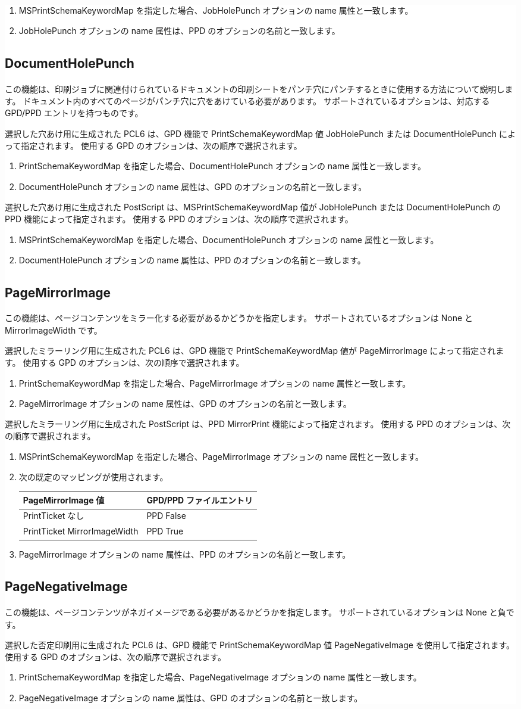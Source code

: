 1. MSPrintSchemaKeywordMap を指定した場合、JobHolePunch オプションの name 属性と一致します。

1. JobHolePunch オプションの name 属性は、PPD のオプションの名前と一致します。

## <a name="documentholepunch"></a>DocumentHolePunch

この機能は、印刷ジョブに関連付けられているドキュメントの印刷シートをパンチ穴にパンチするときに使用する方法について説明します。 ドキュメント内のすべてのページがパンチ穴に穴をあけている必要があります。 サポートされているオプションは、対応する GPD/PPD エントリを持つものです。

選択した穴あけ用に生成された PCL6 は、GPD 機能で PrintSchemaKeywordMap 値 JobHolePunch または DocumentHolePunch によって指定されます。 使用する GPD のオプションは、次の順序で選択されます。

1. PrintSchemaKeywordMap を指定した場合、DocumentHolePunch オプションの name 属性と一致します。

1. DocumentHolePunch オプションの name 属性は、GPD のオプションの名前と一致します。

選択した穴あけ用に生成された PostScript は、MSPrintSchemaKeywordMap 値が JobHolePunch または DocumentHolePunch の PPD 機能によって指定されます。 使用する PPD のオプションは、次の順序で選択されます。

1. MSPrintSchemaKeywordMap を指定した場合、DocumentHolePunch オプションの name 属性と一致します。

1. DocumentHolePunch オプションの name 属性は、PPD のオプションの名前と一致します。

## <a name="pagemirrorimage"></a>PageMirrorImage

この機能は、ページコンテンツをミラー化する必要があるかどうかを指定します。 サポートされているオプションは None と MirrorImageWidth です。

選択したミラーリング用に生成された PCL6 は、GPD 機能で PrintSchemaKeywordMap 値が PageMirrorImage によって指定されます。 使用する GPD のオプションは、次の順序で選択されます。

1. PrintSchemaKeywordMap を指定した場合、PageMirrorImage オプションの name 属性と一致します。

1. PageMirrorImage オプションの name 属性は、GPD のオプションの名前と一致します。

選択したミラーリング用に生成された PostScript は、PPD MirrorPrint 機能によって指定されます。 使用する PPD のオプションは、次の順序で選択されます。

1. MSPrintSchemaKeywordMap を指定した場合、PageMirrorImage オプションの name 属性と一致します。

1. 次の既定のマッピングが使用されます。

    | PageMirrorImage 値        | GPD/PPD ファイルエントリ |
    |------------------------------|--------------------|
    | PrintTicket なし             | PPD False          |
    | PrintTicket MirrorImageWidth | PPD True           |

1. PageMirrorImage オプションの name 属性は、PPD のオプションの名前と一致します。

## <a name="pagenegativeimage"></a>PageNegativeImage

この機能は、ページコンテンツがネガイメージである必要があるかどうかを指定します。 サポートされているオプションは None と負です。

選択した否定印刷用に生成された PCL6 は、GPD 機能で PrintSchemaKeywordMap 値 PageNegativeImage を使用して指定されます。 使用する GPD のオプションは、次の順序で選択されます。

1. PrintSchemaKeywordMap を指定した場合、PageNegativeImage オプションの name 属性と一致します。

1. PageNegativeImage オプションの name 属性は、GPD のオプションの名前と一致します。
